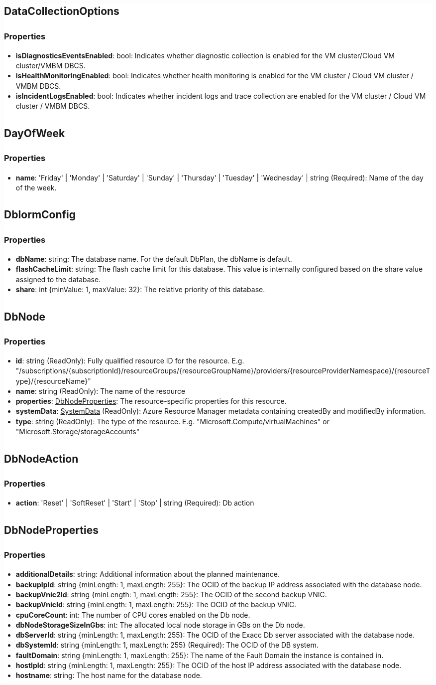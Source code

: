 ## DataCollectionOptions
### Properties
* **isDiagnosticsEventsEnabled**: bool: Indicates whether diagnostic collection is enabled for the VM cluster/Cloud VM cluster/VMBM DBCS.
* **isHealthMonitoringEnabled**: bool: Indicates whether health monitoring is enabled for the VM cluster / Cloud VM cluster / VMBM DBCS.
* **isIncidentLogsEnabled**: bool: Indicates whether incident logs and trace collection are enabled for the VM cluster / Cloud VM cluster / VMBM DBCS.

## DayOfWeek
### Properties
* **name**: 'Friday' | 'Monday' | 'Saturday' | 'Sunday' | 'Thursday' | 'Tuesday' | 'Wednesday' | string (Required): Name of the day of the week.

## DbIormConfig
### Properties
* **dbName**: string: The database name. For the default DbPlan, the dbName is default.
* **flashCacheLimit**: string: The flash cache limit for this database. This value is internally configured based on the share value assigned to the database.
* **share**: int {minValue: 1, maxValue: 32}: The relative priority of this database.

## DbNode
### Properties
* **id**: string (ReadOnly): Fully qualified resource ID for the resource. E.g. "/subscriptions/{subscriptionId}/resourceGroups/{resourceGroupName}/providers/{resourceProviderNamespace}/{resourceType}/{resourceName}"
* **name**: string (ReadOnly): The name of the resource
* **properties**: [DbNodeProperties](#dbnodeproperties): The resource-specific properties for this resource.
* **systemData**: [SystemData](#systemdata) (ReadOnly): Azure Resource Manager metadata containing createdBy and modifiedBy information.
* **type**: string (ReadOnly): The type of the resource. E.g. "Microsoft.Compute/virtualMachines" or "Microsoft.Storage/storageAccounts"

## DbNodeAction
### Properties
* **action**: 'Reset' | 'SoftReset' | 'Start' | 'Stop' | string (Required): Db action

## DbNodeProperties
### Properties
* **additionalDetails**: string: Additional information about the planned maintenance.
* **backupIpId**: string {minLength: 1, maxLength: 255}: The OCID of the backup IP address associated with the database node.
* **backupVnic2Id**: string {minLength: 1, maxLength: 255}: The OCID of the second backup VNIC.
* **backupVnicId**: string {minLength: 1, maxLength: 255}: The OCID of the backup VNIC.
* **cpuCoreCount**: int: The number of CPU cores enabled on the Db node.
* **dbNodeStorageSizeInGbs**: int: The allocated local node storage in GBs on the Db node.
* **dbServerId**: string {minLength: 1, maxLength: 255}: The OCID of the Exacc Db server associated with the database node.
* **dbSystemId**: string {minLength: 1, maxLength: 255} (Required): The OCID of the DB system.
* **faultDomain**: string {minLength: 1, maxLength: 255}: The name of the Fault Domain the instance is contained in.
* **hostIpId**: string {minLength: 1, maxLength: 255}: The OCID of the host IP address associated with the database node.
* **hostname**: string: The host name for the database node.